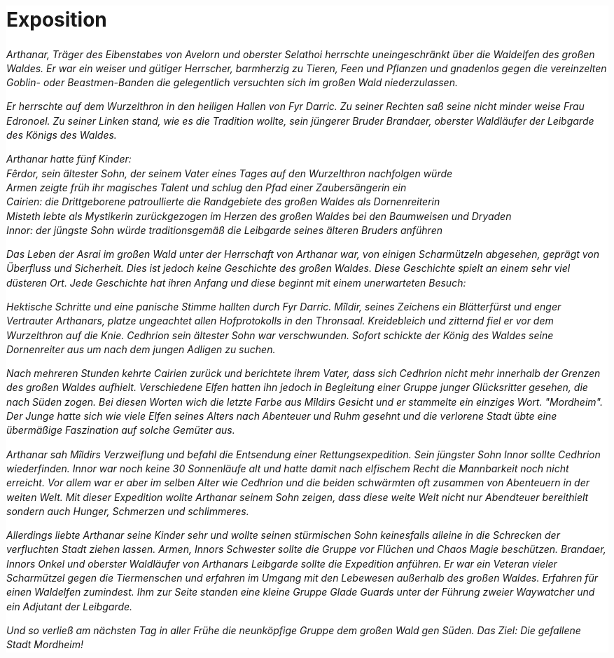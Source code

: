 # Exposition  

*Arthanar, Träger des Eibenstabes von Avelorn und oberster Selathoi herrschte uneingeschränkt über die Waldelfen des großen Waldes. Er war ein weiser und gütiger Herrscher, barmherzig zu Tieren, Feen und Pflanzen und gnadenlos gegen die vereinzelten Goblin- oder Beastmen-Banden die gelegentlich versuchten sich im großen Wald niederzulassen.*

*Er herrschte auf dem Wurzelthron in den heiligen Hallen von Fyr Darric. Zu seiner Rechten saß seine nicht minder weise Frau Edronoel. Zu seiner Linken stand, wie es die Tradition wollte, sein jüngerer Bruder Brandaer, oberster Waldläufer der Leibgarde des Königs des Waldes.*

*Arthanar hatte fünf Kinder:  
Fêrdor, sein ältester Sohn, der seinem Vater eines Tages auf den Wurzelthron nachfolgen würde  
Armen zeigte früh ihr magisches Talent und schlug den Pfad einer Zaubersängerin ein  
Cairien: die Drittgeborene patroullierte die Randgebiete des großen Waldes als Dornenreiterin  
Misteth lebte als Mystikerin zurückgezogen im Herzen des großen Waldes bei den Baumweisen und Dryaden  
Innor: der jüngste Sohn würde traditionsgemäß die Leibgarde seines älteren Bruders anführen*

*Das Leben der Asrai im großen Wald unter der Herrschaft von Arthanar war, von einigen Scharmützeln abgesehen, geprägt von Überfluss und Sicherheit. Dies ist jedoch keine Geschichte des großen Waldes. Diese Geschichte spielt an einem sehr viel düsteren Ort. Jede Geschichte hat ihren Anfang und diese beginnt mit einem unerwarteten Besuch:*

*Hektische Schritte und eine panische Stimme hallten durch Fyr Darric. Mîldir, seines Zeichens ein Blätterfürst und enger Vertrauter Arthanars, platze ungeachtet allen Hofprotokolls in den Thronsaal. Kreidebleich und zitternd fiel er vor dem Wurzelthron auf die Knie. Cedhrion sein ältester Sohn war verschwunden. Sofort schickte der König des Waldes seine Dornenreiter aus um nach dem jungen Adligen zu suchen.*

*Nach mehreren Stunden kehrte Cairien zurück und berichtete ihrem Vater, dass sich Cedhrion nicht mehr innerhalb der Grenzen des großen Waldes aufhielt. Verschiedene Elfen hatten ihn jedoch in Begleitung einer Gruppe junger Glücksritter gesehen, die nach Süden zogen. Bei diesen Worten wich die letzte Farbe aus Mîldirs Gesicht und er stammelte ein einziges Wort. "Mordheim". Der Junge hatte sich wie viele Elfen seines Alters nach Abenteuer und Ruhm gesehnt und die verlorene Stadt übte eine übermäßige Faszination auf solche Gemüter aus.*

*Arthanar sah Mîldirs Verzweiflung und befahl die Entsendung einer Rettungsexpedition. Sein jüngster Sohn Innor sollte Cedhrion wiederfinden. Innor war noch keine 30 Sonnenläufe alt und hatte damit nach elfischem Recht die Mannbarkeit noch nicht erreicht. Vor allem war er aber im selben Alter wie Cedhrion und die beiden schwärmten oft zusammen von Abenteuern in der weiten Welt. Mit dieser Expedition wollte Arthanar seinem Sohn zeigen, dass diese weite Welt nicht nur Abendteuer bereithielt sondern auch Hunger, Schmerzen und schlimmeres.*

*Allerdings liebte Arthanar seine Kinder sehr und wollte seinen stürmischen Sohn keinesfalls alleine in die Schrecken der verfluchten Stadt ziehen lassen. Armen, Innors Schwester sollte die Gruppe vor Flüchen und Chaos Magie beschützen. Brandaer, Innors Onkel und oberster Waldläufer von Arthanars Leibgarde sollte die Expedition anführen. Er war ein Veteran vieler Scharmützel gegen die Tiermenschen und erfahren im Umgang mit den Lebewesen außerhalb des großen Waldes. Erfahren für einen Waldelfen zumindest. Ihm zur Seite standen eine kleine Gruppe Glade Guards unter der Führung zweier Waywatcher und ein Adjutant der Leibgarde.*

*Und so verließ am nächsten Tag in aller Frühe die neunköpfige Gruppe dem großen Wald gen Süden. Das Ziel: Die gefallene Stadt Mordheim!*
